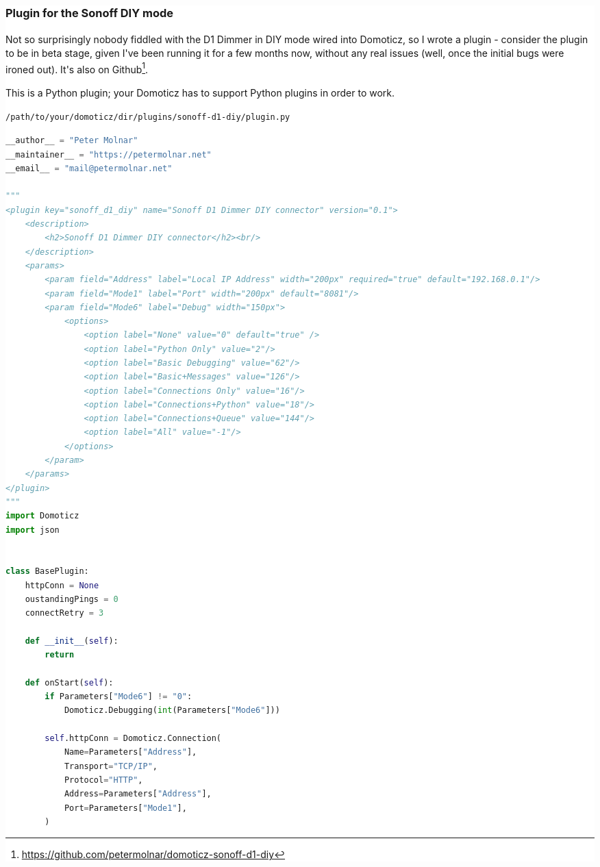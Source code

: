 ### Plugin for the Sonoff DIY mode

Not so surprisingly nobody fiddled with the D1 Dimmer in DIY mode wired
into Domoticz, so I wrote a plugin - consider the plugin to be in beta
stage, given I've been running it for a few months now, without any real
issues (well, once the initial bugs were ironed out). It's also on
Github[^8].

This is a Python plugin; your Domoticz has to support Python plugins in
order to work.

`/path/to/your/domoticz/dir/plugins/sonoff-d1-diy/plugin.py`

```python
__author__ = "Peter Molnar"
__maintainer__ = "https://petermolnar.net"
__email__ = "mail@petermolnar.net"

"""
<plugin key="sonoff_d1_diy" name="Sonoff D1 Dimmer DIY connector" version="0.1">
    <description>
        <h2>Sonoff D1 Dimmer DIY connector</h2><br/>
    </description>
    <params>
        <param field="Address" label="Local IP Address" width="200px" required="true" default="192.168.0.1"/>
        <param field="Mode1" label="Port" width="200px" default="8081"/>
        <param field="Mode6" label="Debug" width="150px">
            <options>
                <option label="None" value="0" default="true" />
                <option label="Python Only" value="2"/>
                <option label="Basic Debugging" value="62"/>
                <option label="Basic+Messages" value="126"/>
                <option label="Connections Only" value="16"/>
                <option label="Connections+Python" value="18"/>
                <option label="Connections+Queue" value="144"/>
                <option label="All" value="-1"/>
            </options>
        </param>
    </params>
</plugin>
"""
import Domoticz
import json


class BasePlugin:
    httpConn = None
    oustandingPings = 0
    connectRetry = 3

    def __init__(self):
        return

    def onStart(self):
        if Parameters["Mode6"] != "0":
            Domoticz.Debugging(int(Parameters["Mode6"]))

        self.httpConn = Domoticz.Connection(
            Name=Parameters["Address"],
            Transport="TCP/IP",
            Protocol="HTTP",
            Address=Parameters["Address"],
            Port=Parameters["Mode1"],
        )
```

[^1]: <https://esphome.io/>
[^2]: <https://tasmota.github.io/docs/Tuya-Convert/>
[^3]: <https://amzn.to/36PZfCQ>
[^4]: <http://developers.sonoff.tech/sonoff-diy-mode-api-protocol.html>
[^5]: <https://support.itead.cc/support/discussions/topics/11000030765>
[^6]: <http://rflink.nl/blog2/>
[^7]: <https://www.youtube.com/watch?v=aq8_os6g13s>
[^8]: <https://github.com/petermolnar/domoticz-sonoff-d1-diy>
[^9]: <https://www.researchgate.net/publication/330372622_Recent_Progress_in_Solar_Cell_Technology_for_Low-Light_Indoor_Applications>